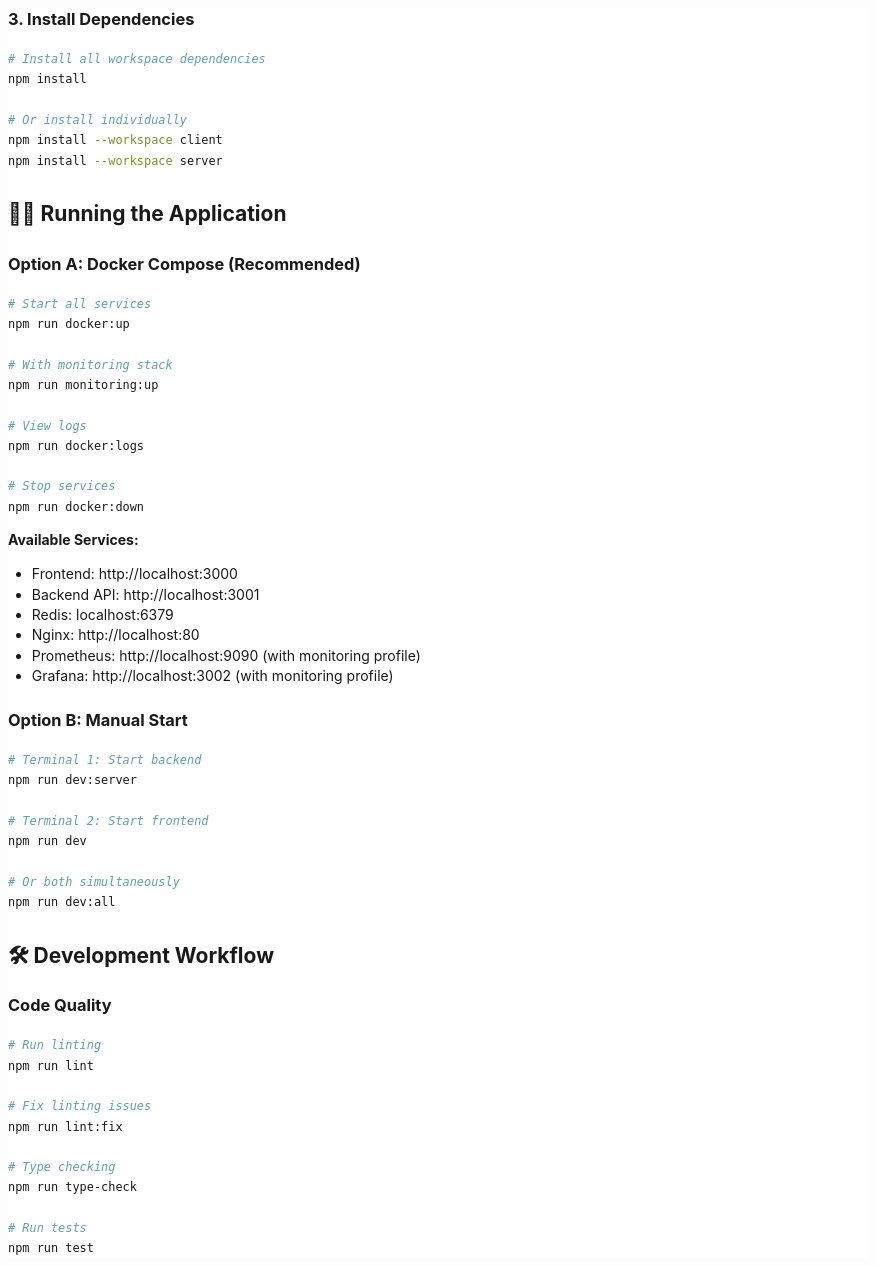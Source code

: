 ### 3. Install Dependencies
```bash
# Install all workspace dependencies
npm install

# Or install individually
npm install --workspace client
npm install --workspace server
```

## 🏃‍♂️ Running the Application

### Option A: Docker Compose (Recommended)
```bash
# Start all services
npm run docker:up

# With monitoring stack
npm run monitoring:up

# View logs
npm run docker:logs

# Stop services
npm run docker:down
```

**Available Services:**
- Frontend: http://localhost:3000
- Backend API: http://localhost:3001
- Redis: localhost:6379
- Nginx: http://localhost:80
- Prometheus: http://localhost:9090 (with monitoring profile)
- Grafana: http://localhost:3002 (with monitoring profile)

### Option B: Manual Start
```bash
# Terminal 1: Start backend
npm run dev:server

# Terminal 2: Start frontend
npm run dev

# Or both simultaneously
npm run dev:all
```

## 🛠️ Development Workflow

### Code Quality
```bash
# Run linting
npm run lint

# Fix linting issues
npm run lint:fix

# Type checking
npm run type-check

# Run tests
npm run test

```